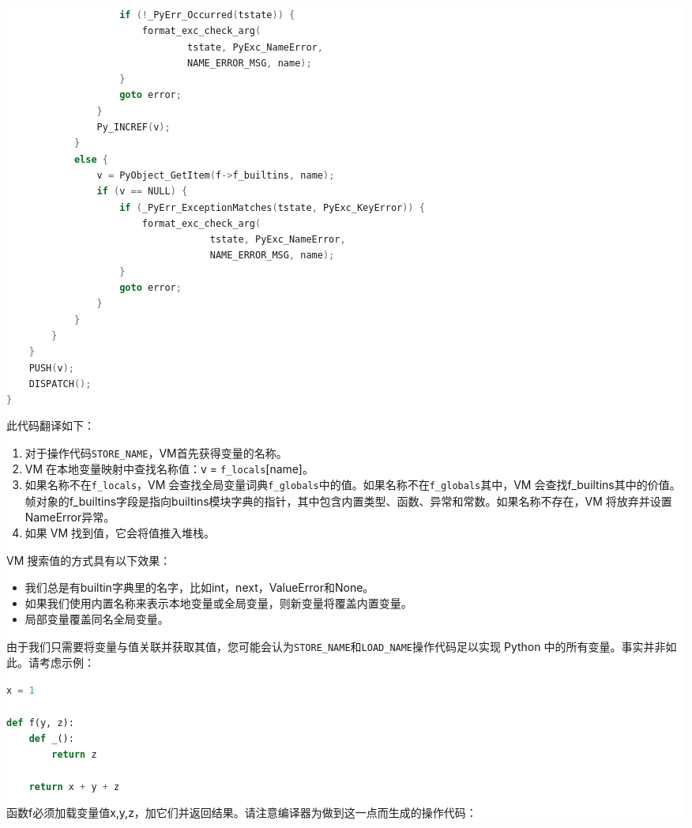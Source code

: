 ```c
                    if (!_PyErr_Occurred(tstate)) {
                        format_exc_check_arg(
                                tstate, PyExc_NameError,
                                NAME_ERROR_MSG, name);
                    }
                    goto error;
                }
                Py_INCREF(v);
            }
            else {
                v = PyObject_GetItem(f->f_builtins, name);
                if (v == NULL) {
                    if (_PyErr_ExceptionMatches(tstate, PyExc_KeyError)) {
                        format_exc_check_arg(
                                    tstate, PyExc_NameError,
                                    NAME_ERROR_MSG, name);
                    }
                    goto error;
                }
            }
        }
    }
    PUSH(v);
    DISPATCH();
}
```

此代码翻译如下：

1. 对于操作代码`STORE_NAME`，VM首先获得变量的名称。
2. VM 在本地变量映射中查找名称值：v = `f_locals`[name]。
3. 如果名称不在`f_locals`，VM 会查找全局变量词典`f_globals`中的值。如果名称不在`f_globals`其中，VM 会查找f_builtins其中的价值。帧对象的f_builtins字段是指向builtins模块字典的指针，其中包含内置类型、函数、异常和常数。如果名称不存在，VM 将放弃并设置NameError异常。
4. 如果 VM 找到值，它会将值推入堆栈。

VM 搜索值的方式具有以下效果：

- 我们总是有builtin字典里的名字，比如int，next，ValueError和None。
- 如果我们使用内置名称来表示本地变量或全局变量，则新变量将覆盖内置变量。
- 局部变量覆盖同名全局变量。

由于我们只需要将变量与值关联并获取其值，您可能会认为`STORE_NAME`和`LOAD_NAME`操作代码足以实现 Python 中的所有变量。事实并非如此。请考虑示例：
```python
x = 1

def f(y, z):
    def _():
        return z

    return x + y + z
```

函数f必须加载变量值x,y,z，加它们并返回结果。请注意编译器为做到这一点而生成的操作代码：
